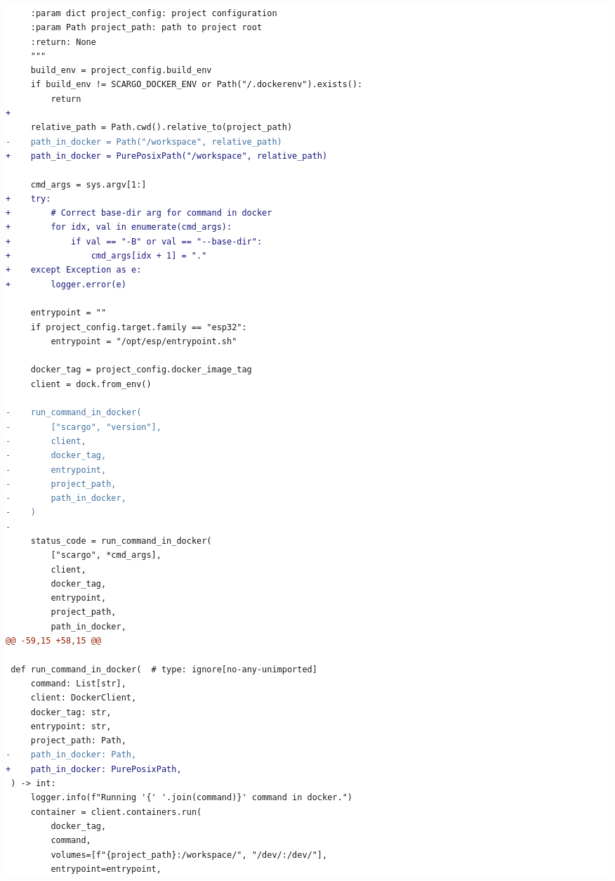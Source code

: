 ```diff
     :param dict project_config: project configuration
     :param Path project_path: path to project root
     :return: None
     """
     build_env = project_config.build_env
     if build_env != SCARGO_DOCKER_ENV or Path("/.dockerenv").exists():
         return
+
     relative_path = Path.cwd().relative_to(project_path)
-    path_in_docker = Path("/workspace", relative_path)
+    path_in_docker = PurePosixPath("/workspace", relative_path)
 
     cmd_args = sys.argv[1:]
+    try:
+        # Correct base-dir arg for command in docker
+        for idx, val in enumerate(cmd_args):
+            if val == "-B" or val == "--base-dir":
+                cmd_args[idx + 1] = "."
+    except Exception as e:
+        logger.error(e)
 
     entrypoint = ""
     if project_config.target.family == "esp32":
         entrypoint = "/opt/esp/entrypoint.sh"
 
     docker_tag = project_config.docker_image_tag
     client = dock.from_env()
 
-    run_command_in_docker(
-        ["scargo", "version"],
-        client,
-        docker_tag,
-        entrypoint,
-        project_path,
-        path_in_docker,
-    )
-
     status_code = run_command_in_docker(
         ["scargo", *cmd_args],
         client,
         docker_tag,
         entrypoint,
         project_path,
         path_in_docker,
@@ -59,15 +58,15 @@
 
 def run_command_in_docker(  # type: ignore[no-any-unimported]
     command: List[str],
     client: DockerClient,
     docker_tag: str,
     entrypoint: str,
     project_path: Path,
-    path_in_docker: Path,
+    path_in_docker: PurePosixPath,
 ) -> int:
     logger.info(f"Running '{' '.join(command)}' command in docker.")
     container = client.containers.run(
         docker_tag,
         command,
         volumes=[f"{project_path}:/workspace/", "/dev/:/dev/"],
         entrypoint=entrypoint,
```
